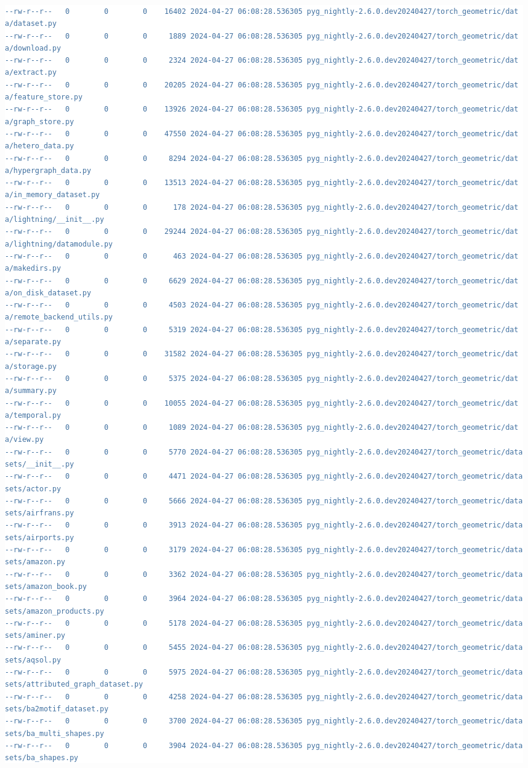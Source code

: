 ```diff
--rw-r--r--   0        0        0    16402 2024-04-27 06:08:28.536305 pyg_nightly-2.6.0.dev20240427/torch_geometric/data/dataset.py
--rw-r--r--   0        0        0     1889 2024-04-27 06:08:28.536305 pyg_nightly-2.6.0.dev20240427/torch_geometric/data/download.py
--rw-r--r--   0        0        0     2324 2024-04-27 06:08:28.536305 pyg_nightly-2.6.0.dev20240427/torch_geometric/data/extract.py
--rw-r--r--   0        0        0    20205 2024-04-27 06:08:28.536305 pyg_nightly-2.6.0.dev20240427/torch_geometric/data/feature_store.py
--rw-r--r--   0        0        0    13926 2024-04-27 06:08:28.536305 pyg_nightly-2.6.0.dev20240427/torch_geometric/data/graph_store.py
--rw-r--r--   0        0        0    47550 2024-04-27 06:08:28.536305 pyg_nightly-2.6.0.dev20240427/torch_geometric/data/hetero_data.py
--rw-r--r--   0        0        0     8294 2024-04-27 06:08:28.536305 pyg_nightly-2.6.0.dev20240427/torch_geometric/data/hypergraph_data.py
--rw-r--r--   0        0        0    13513 2024-04-27 06:08:28.536305 pyg_nightly-2.6.0.dev20240427/torch_geometric/data/in_memory_dataset.py
--rw-r--r--   0        0        0      178 2024-04-27 06:08:28.536305 pyg_nightly-2.6.0.dev20240427/torch_geometric/data/lightning/__init__.py
--rw-r--r--   0        0        0    29244 2024-04-27 06:08:28.536305 pyg_nightly-2.6.0.dev20240427/torch_geometric/data/lightning/datamodule.py
--rw-r--r--   0        0        0      463 2024-04-27 06:08:28.536305 pyg_nightly-2.6.0.dev20240427/torch_geometric/data/makedirs.py
--rw-r--r--   0        0        0     6629 2024-04-27 06:08:28.536305 pyg_nightly-2.6.0.dev20240427/torch_geometric/data/on_disk_dataset.py
--rw-r--r--   0        0        0     4503 2024-04-27 06:08:28.536305 pyg_nightly-2.6.0.dev20240427/torch_geometric/data/remote_backend_utils.py
--rw-r--r--   0        0        0     5319 2024-04-27 06:08:28.536305 pyg_nightly-2.6.0.dev20240427/torch_geometric/data/separate.py
--rw-r--r--   0        0        0    31582 2024-04-27 06:08:28.536305 pyg_nightly-2.6.0.dev20240427/torch_geometric/data/storage.py
--rw-r--r--   0        0        0     5375 2024-04-27 06:08:28.536305 pyg_nightly-2.6.0.dev20240427/torch_geometric/data/summary.py
--rw-r--r--   0        0        0    10055 2024-04-27 06:08:28.536305 pyg_nightly-2.6.0.dev20240427/torch_geometric/data/temporal.py
--rw-r--r--   0        0        0     1089 2024-04-27 06:08:28.536305 pyg_nightly-2.6.0.dev20240427/torch_geometric/data/view.py
--rw-r--r--   0        0        0     5770 2024-04-27 06:08:28.536305 pyg_nightly-2.6.0.dev20240427/torch_geometric/datasets/__init__.py
--rw-r--r--   0        0        0     4471 2024-04-27 06:08:28.536305 pyg_nightly-2.6.0.dev20240427/torch_geometric/datasets/actor.py
--rw-r--r--   0        0        0     5666 2024-04-27 06:08:28.536305 pyg_nightly-2.6.0.dev20240427/torch_geometric/datasets/airfrans.py
--rw-r--r--   0        0        0     3913 2024-04-27 06:08:28.536305 pyg_nightly-2.6.0.dev20240427/torch_geometric/datasets/airports.py
--rw-r--r--   0        0        0     3179 2024-04-27 06:08:28.536305 pyg_nightly-2.6.0.dev20240427/torch_geometric/datasets/amazon.py
--rw-r--r--   0        0        0     3362 2024-04-27 06:08:28.536305 pyg_nightly-2.6.0.dev20240427/torch_geometric/datasets/amazon_book.py
--rw-r--r--   0        0        0     3964 2024-04-27 06:08:28.536305 pyg_nightly-2.6.0.dev20240427/torch_geometric/datasets/amazon_products.py
--rw-r--r--   0        0        0     5178 2024-04-27 06:08:28.536305 pyg_nightly-2.6.0.dev20240427/torch_geometric/datasets/aminer.py
--rw-r--r--   0        0        0     5455 2024-04-27 06:08:28.536305 pyg_nightly-2.6.0.dev20240427/torch_geometric/datasets/aqsol.py
--rw-r--r--   0        0        0     5975 2024-04-27 06:08:28.536305 pyg_nightly-2.6.0.dev20240427/torch_geometric/datasets/attributed_graph_dataset.py
--rw-r--r--   0        0        0     4258 2024-04-27 06:08:28.536305 pyg_nightly-2.6.0.dev20240427/torch_geometric/datasets/ba2motif_dataset.py
--rw-r--r--   0        0        0     3700 2024-04-27 06:08:28.536305 pyg_nightly-2.6.0.dev20240427/torch_geometric/datasets/ba_multi_shapes.py
--rw-r--r--   0        0        0     3904 2024-04-27 06:08:28.536305 pyg_nightly-2.6.0.dev20240427/torch_geometric/datasets/ba_shapes.py
```